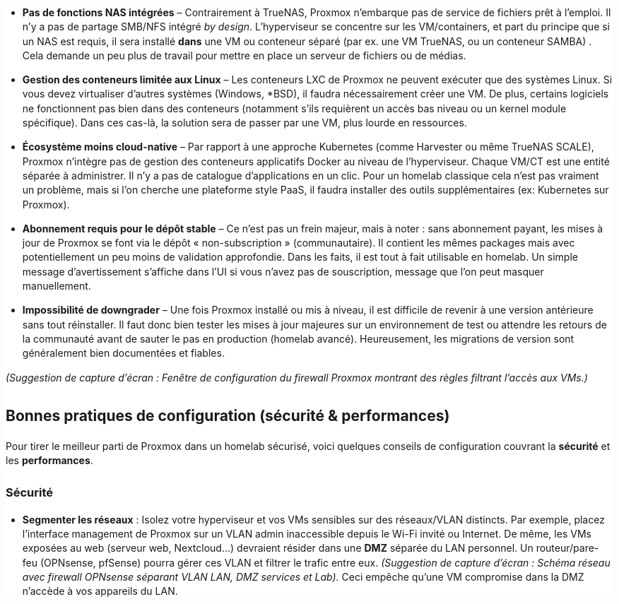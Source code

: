 -   **Pas de fonctions NAS intégrées**  – Contrairement à TrueNAS, Proxmox n’embarque pas de service de fichiers prêt à l’emploi. Il n’y a pas de partage SMB/NFS intégré  _by design_. L’hyperviseur se concentre sur les VM/containers, et part du principe que si un NAS est requis, il sera installé  **dans**  une VM ou conteneur séparé (par ex. une VM TrueNAS, ou un conteneur SAMBA)  . Cela demande un peu plus de travail pour mettre en place un serveur de fichiers ou de médias.
    
-   **Gestion des conteneurs limitée aux Linux**  – Les conteneurs LXC de Proxmox ne peuvent exécuter que des systèmes Linux. Si vous devez virtualiser d’autres systèmes (Windows, *BSD), il faudra nécessairement créer une VM. De plus, certains logiciels ne fonctionnent pas bien dans des conteneurs (notamment s’ils requièrent un accès bas niveau ou un kernel module spécifique). Dans ces cas-là, la solution sera de passer par une VM, plus lourde en ressources.
    
-   **Écosystème moins cloud-native**  – Par rapport à une approche Kubernetes (comme Harvester ou même TrueNAS SCALE), Proxmox n’intègre pas de gestion des conteneurs applicatifs Docker au niveau de l’hyperviseur. Chaque VM/CT est une entité séparée à administrer. Il n’y a pas de catalogue d’applications en un clic. Pour un homelab classique cela n’est pas vraiment un problème, mais si l’on cherche une plateforme style PaaS, il faudra installer des outils supplémentaires (ex: Kubernetes sur Proxmox).
    
-   **Abonnement requis pour le dépôt stable**  – Ce n’est pas un frein majeur, mais à noter : sans abonnement payant, les mises à jour de Proxmox se font via le dépôt « non-subscription » (communautaire). Il contient les mêmes packages mais avec potentiellement un peu moins de validation approfondie. Dans les faits, il est tout à fait utilisable en homelab. Un simple message d’avertissement s’affiche dans l’UI si vous n’avez pas de souscription, message que l’on peut masquer manuellement.
    
-   **Impossibilité de downgrader**  – Une fois Proxmox installé ou mis à niveau, il est difficile de revenir à une version antérieure sans tout réinstaller. Il faut donc bien tester les mises à jour majeures sur un environnement de test ou attendre les retours de la communauté avant de sauter le pas en production (homelab avancé). Heureusement, les migrations de version sont généralement bien documentées et fiables.
    

  

_(Suggestion de capture d’écran : Fenêtre de configuration du firewall Proxmox montrant des règles filtrant l’accès aux VMs.)_

  

## **Bonnes pratiques de configuration (sécurité & performances)**

  

Pour tirer le meilleur parti de Proxmox dans un homelab sécurisé, voici quelques conseils de configuration couvrant la  **sécurité**  et les  **performances**.

  

### **Sécurité**

-   **Segmenter les réseaux** : Isolez votre hyperviseur et vos VMs sensibles sur des réseaux/VLAN distincts. Par exemple, placez l’interface management de Proxmox sur un VLAN admin inaccessible depuis le Wi-Fi invité ou Internet. De même, les VMs exposées au web (serveur web, Nextcloud…) devraient résider dans une  **DMZ**  séparée du LAN personnel. Un routeur/pare-feu (OPNsense, pfSense) pourra gérer ces VLAN et filtrer le trafic entre eux.  _(Suggestion de capture d’écran : Schéma réseau avec firewall OPNsense séparant VLAN LAN, DMZ services et Lab)._  Ceci empêche qu’une VM compromise dans la DMZ n’accède à vos appareils du LAN.
    